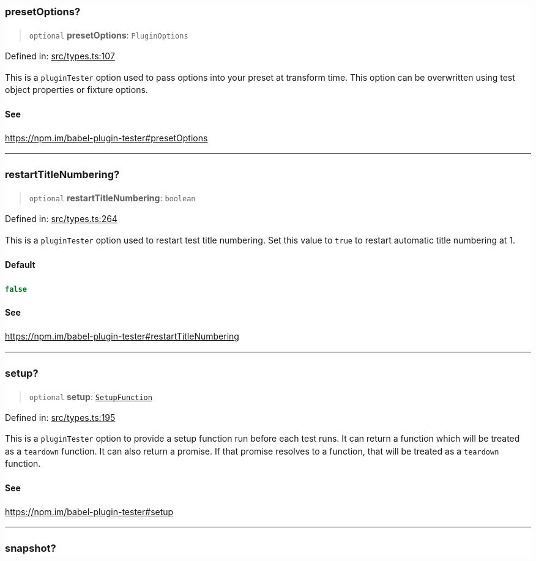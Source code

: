 ### presetOptions?

> `optional` **presetOptions**: `PluginOptions`

Defined in: [src/types.ts:107](https://github.com/babel-utils/babel-plugin-tester/blob/4d4ff268cbd4a3f5ae326c51e5487f07121f5c9d/src/types.ts#L107)

This is a `pluginTester` option used to pass options into your preset at
transform time. This option can be overwritten using test object properties
or fixture options.

#### See

https://npm.im/babel-plugin-tester#presetOptions

***

### restartTitleNumbering?

> `optional` **restartTitleNumbering**: `boolean`

Defined in: [src/types.ts:264](https://github.com/babel-utils/babel-plugin-tester/blob/4d4ff268cbd4a3f5ae326c51e5487f07121f5c9d/src/types.ts#L264)

This is a `pluginTester` option used to restart test title numbering. Set
this value to `true` to restart automatic title numbering at 1.

#### Default

```ts
false
```

#### See

https://npm.im/babel-plugin-tester#restartTitleNumbering

***

### setup?

> `optional` **setup**: [`SetupFunction`](../type-aliases/SetupFunction.md)

Defined in: [src/types.ts:195](https://github.com/babel-utils/babel-plugin-tester/blob/4d4ff268cbd4a3f5ae326c51e5487f07121f5c9d/src/types.ts#L195)

This is a `pluginTester` option to provide a setup function run before each
test runs. It can return a function which will be treated as a `teardown`
function. It can also return a promise. If that promise resolves to a
function, that will be treated as a `teardown` function.

#### See

https://npm.im/babel-plugin-tester#setup

***

### snapshot?
